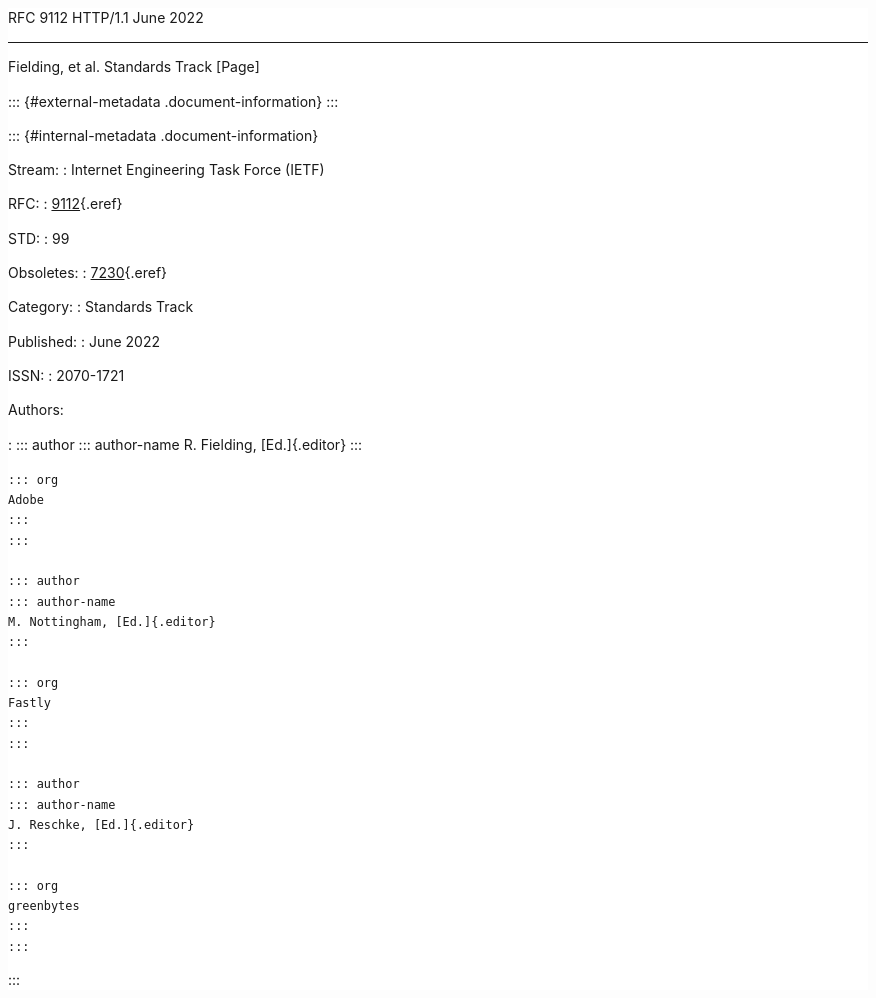   RFC 9112           HTTP/1.1          June 2022
  ------------------ ----------------- -----------
  Fielding, et al.   Standards Track   \[Page\]

::: {#external-metadata .document-information}
:::

::: {#internal-metadata .document-information}

Stream:
:   Internet Engineering Task Force (IETF)

RFC:
:   [9112](https://www.rfc-editor.org/rfc/rfc9112){.eref}

STD:
:   99

Obsoletes:
:   [7230](https://www.rfc-editor.org/rfc/rfc7230){.eref}

Category:
:   Standards Track

Published:
:   June 2022

ISSN:
:   2070-1721

Authors:

:   ::: author
    ::: author-name
    R. Fielding, [Ed.]{.editor}
    :::

    ::: org
    Adobe
    :::
    :::

    ::: author
    ::: author-name
    M. Nottingham, [Ed.]{.editor}
    :::

    ::: org
    Fastly
    :::
    :::

    ::: author
    ::: author-name
    J. Reschke, [Ed.]{.editor}
    :::

    ::: org
    greenbytes
    :::
    :::
:::

